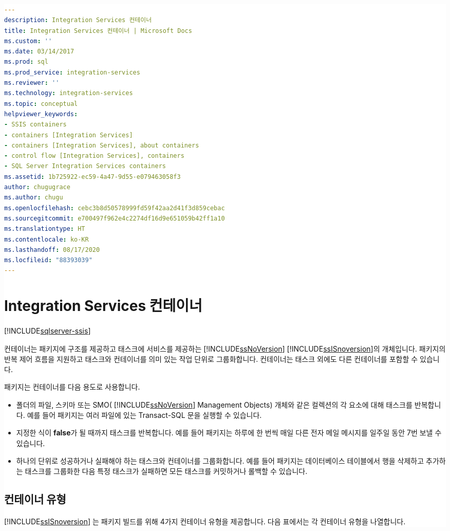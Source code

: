 ```yaml
---
description: Integration Services 컨테이너
title: Integration Services 컨테이너 | Microsoft Docs
ms.custom: ''
ms.date: 03/14/2017
ms.prod: sql
ms.prod_service: integration-services
ms.reviewer: ''
ms.technology: integration-services
ms.topic: conceptual
helpviewer_keywords:
- SSIS containers
- containers [Integration Services]
- containers [Integration Services], about containers
- control flow [Integration Services], containers
- SQL Server Integration Services containers
ms.assetid: 1b725922-ec59-4a47-9d55-e079463058f3
author: chugugrace
ms.author: chugu
ms.openlocfilehash: cebc3b8d50578999fd59f42aa2d41f3d859cebac
ms.sourcegitcommit: e700497f962e4c2274df16d9e651059b42ff1a10
ms.translationtype: HT
ms.contentlocale: ko-KR
ms.lasthandoff: 08/17/2020
ms.locfileid: "88393039"
---
```

# <a name="integration-services-containers"></a>Integration Services 컨테이너

[!INCLUDE[sqlserver-ssis](../../includes/applies-to-version/sqlserver-ssis.md)]


  컨테이너는 패키지에 구조를 제공하고 태스크에 서비스를 제공하는 [!INCLUDE[ssNoVersion](../../includes/ssnoversion-md.md)] [!INCLUDE[ssISnoversion](../../includes/ssisnoversion-md.md)]의 개체입니다. 패키지의 반복 제어 흐름을 지원하고 태스크와 컨테이너를 의미 있는 작업 단위로 그룹화합니다. 컨테이너는 태스크 외에도 다른 컨테이너를 포함할 수 있습니다.  
  
 패키지는 컨테이너를 다음 용도로 사용합니다.  
  
-   폴더의 파일, 스키마 또는 SMO( [!INCLUDE[ssNoVersion](../../includes/ssnoversion-md.md)] Management Objects) 개체와 같은 컬렉션의 각 요소에 대해 태스크를 반복합니다. 예를 들어 패키지는 여러 파일에 있는 Transact-SQL 문을 실행할 수 있습니다.  
  
-   지정한 식이 **false**가 될 때까지 태스크를 반복합니다. 예를 들어 패키지는 하루에 한 번씩 매일 다른 전자 메일 메시지를 일주일 동안 7번 보낼 수 있습니다.  
  
-   하나의 단위로 성공하거나 실패해야 하는 태스크와 컨테이너를 그룹화합니다. 예를 들어 패키지는 데이터베이스 테이블에서 행을 삭제하고 추가하는 태스크를 그룹화한 다음 특정 태스크가 실패하면 모든 태스크를 커밋하거나 롤백할 수 있습니다.  
  
## <a name="container-types"></a>컨테이너 유형  
 [!INCLUDE[ssISnoversion](../../includes/ssisnoversion-md.md)] 는 패키지 빌드를 위해 4가지 컨테이너 유형을 제공합니다. 다음 표에서는 각 컨테이너 유형을 나열합니다.  
  